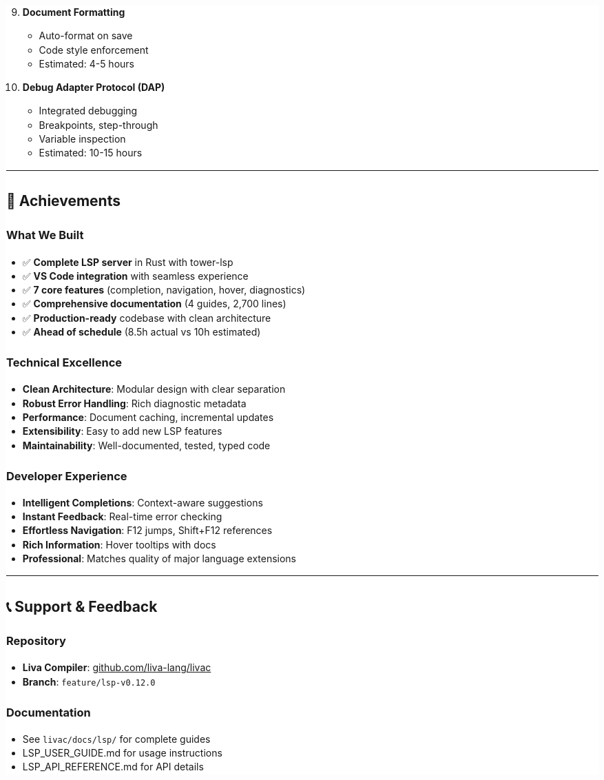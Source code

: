 9. **Document Formatting**
   - Auto-format on save
   - Code style enforcement
   - Estimated: 4-5 hours

10. **Debug Adapter Protocol (DAP)**
    - Integrated debugging
    - Breakpoints, step-through
    - Variable inspection
    - Estimated: 10-15 hours

---

## 🎉 Achievements

### What We Built

- ✅ **Complete LSP server** in Rust with tower-lsp
- ✅ **VS Code integration** with seamless experience
- ✅ **7 core features** (completion, navigation, hover, diagnostics)
- ✅ **Comprehensive documentation** (4 guides, 2,700 lines)
- ✅ **Production-ready** codebase with clean architecture
- ✅ **Ahead of schedule** (8.5h actual vs 10h estimated)

### Technical Excellence

- **Clean Architecture**: Modular design with clear separation
- **Robust Error Handling**: Rich diagnostic metadata
- **Performance**: Document caching, incremental updates
- **Extensibility**: Easy to add new LSP features
- **Maintainability**: Well-documented, tested, typed code

### Developer Experience

- **Intelligent Completions**: Context-aware suggestions
- **Instant Feedback**: Real-time error checking
- **Effortless Navigation**: F12 jumps, Shift+F12 references
- **Rich Information**: Hover tooltips with docs
- **Professional**: Matches quality of major language extensions

---

## 📞 Support & Feedback

### Repository

- **Liva Compiler**: [github.com/liva-lang/livac](https://github.com/liva-lang/livac)
- **Branch**: `feature/lsp-v0.12.0`

### Documentation

- See `livac/docs/lsp/` for complete guides
- LSP_USER_GUIDE.md for usage instructions
- LSP_API_REFERENCE.md for API details
